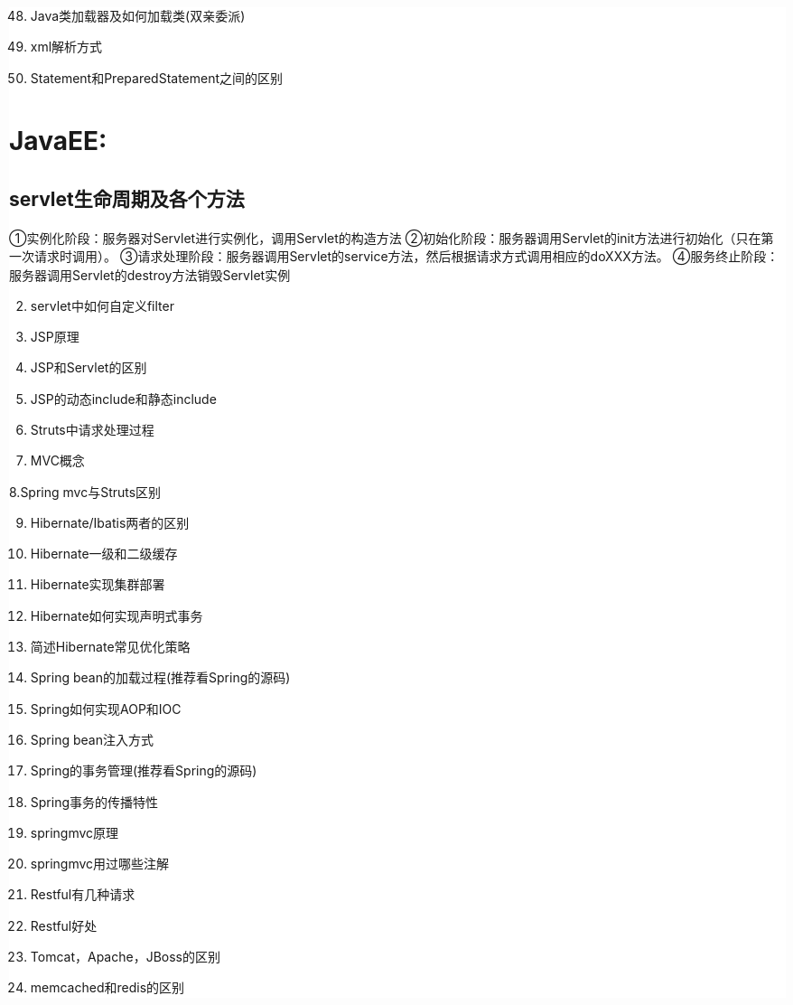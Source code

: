 48. Java类加载器及如何加载类(双亲委派)

49. xml解析方式

50. Statement和PreparedStatement之间的区别


# JavaEE:

## servlet生命周期及各个方法
①实例化阶段：服务器对Servlet进行实例化，调用Servlet的构造方法
②初始化阶段：服务器调用Servlet的init方法进行初始化（只在第一次请求时调用）。
③请求处理阶段：服务器调用Servlet的service方法，然后根据请求方式调用相应的doXXX方法。
④服务终止阶段：服务器调用Servlet的destroy方法销毁Servlet实例


2. servlet中如何自定义filter

3. JSP原理

4. JSP和Servlet的区别

5. JSP的动态include和静态include

6. Struts中请求处理过程

7. MVC概念

8.Spring mvc与Struts区别

9. Hibernate/Ibatis两者的区别

10. Hibernate一级和二级缓存

11. Hibernate实现集群部署

12. Hibernate如何实现声明式事务

13. 简述Hibernate常见优化策略

14. Spring bean的加载过程(推荐看Spring的源码)

15. Spring如何实现AOP和IOC

16. Spring bean注入方式

17. Spring的事务管理(推荐看Spring的源码)

18. Spring事务的传播特性

19. springmvc原理

20. springmvc用过哪些注解

21. Restful有几种请求

22. Restful好处

23. Tomcat，Apache，JBoss的区别

24. memcached和redis的区别
